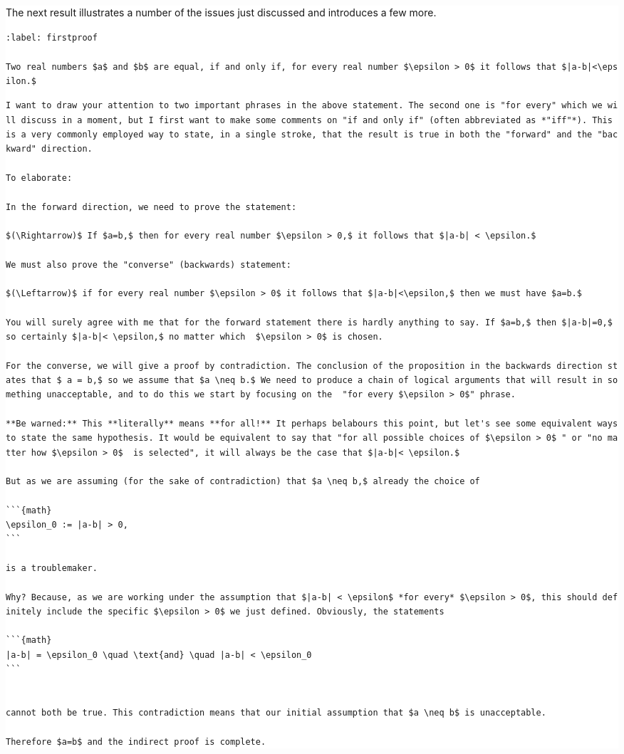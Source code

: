 The next result illustrates a number of the issues just discussed and introduces a few more.

````{prf:theorem}
:label: firstproof

Two real numbers $a$ and $b$ are equal, if and only if, for every real number $\epsilon > 0$ it follows that $|a-b|<\epsilon.$

````

````{prf:proof}
I want to draw your attention to two important phrases in the above statement. The second one is "for every" which we will discuss in a moment, but I first want to make some comments on "if and only if" (often abbreviated as *"iff"*). This is a very commonly employed way to state, in a single stroke, that the result is true in both the "forward" and the "backward" direction.

To elaborate:
	
In the forward direction, we need to prove the statement: 
	
$(\Rightarrow)$ If $a=b,$ then for every real number $\epsilon > 0,$ it follows that $|a-b| < \epsilon.$

We must also prove the "converse" (backwards) statement:
	
$(\Leftarrow)$ if for every real number $\epsilon > 0$ it follows that $|a-b|<\epsilon,$ then we must have $a=b.$
	
You will surely agree with me that for the forward statement there is hardly anything to say. If $a=b,$ then $|a-b|=0,$ so certainly $|a-b|< \epsilon,$ no matter which  $\epsilon > 0$ is chosen.
	
For the converse, we will give a proof by contradiction. The conclusion of the proposition in the backwards direction states that $ a = b,$ so we assume that $a \neq b.$ We need to produce a chain of logical arguments that will result in something unacceptable, and to do this we start by focusing on the  "for every $\epsilon > 0$" phrase. 
	
**Be warned:** This **literally** means **for all!** It perhaps belabours this point, but let's see some equivalent ways to state the same hypothesis. It would be equivalent to say that "for all possible choices of $\epsilon > 0$ " or "no matter how $\epsilon > 0$  is selected", it will always be the case that $|a-b|< \epsilon.$
	
But as we are assuming (for the sake of contradiction) that $a \neq b,$ already the choice of

```{math}
\epsilon_0 := |a-b| > 0,
```

is a troublemaker.
	
Why? Because, as we are working under the assumption that $|a-b| < \epsilon$ *for every* $\epsilon > 0$, this should definitely include the specific $\epsilon > 0$ we just defined. Obviously, the statements	

```{math}
|a-b| = \epsilon_0 \quad \text{and} \quad |a-b| < \epsilon_0
```


cannot both be true. This contradiction means that our initial assumption that $a \neq b$ is unacceptable.

Therefore $a=b$ and the indirect proof is complete.

````
